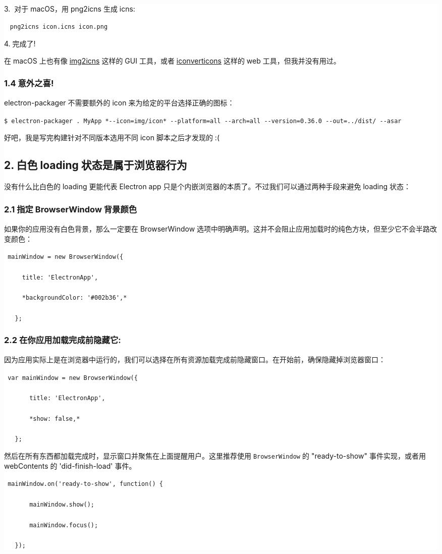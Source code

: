 3\.  对于 macOS，用 png2icns 生成 icns:

   `png2icns icon.icns icon.png`

4\. 完成了!

在 macOS 上也有像 [img2icns](http://www.img2icnsapp.com/) 这样的 GUI 工具，或者 [iconverticons](https://iconverticons.com/online/) 这样的 web 工具，但我并没有用过。

### 1.4 意外之喜!

electron-packager 不需要额外的 icon 来为给定的平台选择正确的图标：

    $ electron-packager . MyApp *--icon=img/icon* --platform=all --arch=all --version=0.36.0 --out=../dist/ --asar
好吧，我是写完构建针对不同版本选用不同 icon 脚本之后才发现的 :(



## **2\. 白色 loading 状态是属于浏览器行为**



没有什么比白色的 loading 更能代表 Electron app 只是个内嵌浏览器的本质了。不过我们可以通过两种手段来避免 loading 状态：

### 2.1 指定 BrowserWindow 背景颜色

如果你的应用没有白色背景，那么一定要在 BrowserWindow 选项中明确声明。这并不会阻止应用加载时的纯色方块，但至少它不会半路改变颜色：



     mainWindow = new BrowserWindow({

         title: 'ElectronApp',

         *backgroundColor: '#002b36',*

       };

### 2.2 在你应用加载完成前隐藏它:

因为应用实际上是在浏览器中运行的，我们可以选择在所有资源加载完成前隐藏窗口。在开始前，确保隐藏掉浏览器窗口：

     var mainWindow = new BrowserWindow({

           title: 'ElectronApp',

           *show: false,*

       };
然后在所有东西都加载完成时，显示窗口并聚焦在上面提醒用户。这里推荐使用  `BrowserWindow` 的 "ready-to-show" 事件实现，或者用 webContents 的 'did-finish-load' 事件。

     mainWindow.on('ready-to-show', function() {

           mainWindow.show();

           mainWindow.focus();

       });

